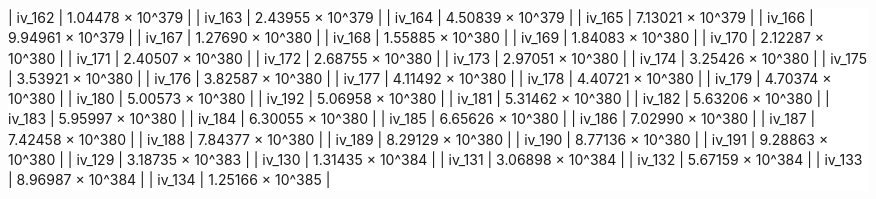 | iv_162 | 1.04478 × 10^379 |
| iv_163 | 2.43955 × 10^379 |
| iv_164 | 4.50839 × 10^379 |
| iv_165 | 7.13021 × 10^379 |
| iv_166 | 9.94961 × 10^379 |
| iv_167 | 1.27690 × 10^380 |
| iv_168 | 1.55885 × 10^380 |
| iv_169 | 1.84083 × 10^380 |
| iv_170 | 2.12287 × 10^380 |
| iv_171 | 2.40507 × 10^380 |
| iv_172 | 2.68755 × 10^380 |
| iv_173 | 2.97051 × 10^380 |
| iv_174 | 3.25426 × 10^380 |
| iv_175 | 3.53921 × 10^380 |
| iv_176 | 3.82587 × 10^380 |
| iv_177 | 4.11492 × 10^380 |
| iv_178 | 4.40721 × 10^380 |
| iv_179 | 4.70374 × 10^380 |
| iv_180 | 5.00573 × 10^380 |
| iv_192 | 5.06958 × 10^380 |
| iv_181 | 5.31462 × 10^380 |
| iv_182 | 5.63206 × 10^380 |
| iv_183 | 5.95997 × 10^380 |
| iv_184 | 6.30055 × 10^380 |
| iv_185 | 6.65626 × 10^380 |
| iv_186 | 7.02990 × 10^380 |
| iv_187 | 7.42458 × 10^380 |
| iv_188 | 7.84377 × 10^380 |
| iv_189 | 8.29129 × 10^380 |
| iv_190 | 8.77136 × 10^380 |
| iv_191 | 9.28863 × 10^380 |
| iv_129 | 3.18735 × 10^383 |
| iv_130 | 1.31435 × 10^384 |
| iv_131 | 3.06898 × 10^384 |
| iv_132 | 5.67159 × 10^384 |
| iv_133 | 8.96987 × 10^384 |
| iv_134 | 1.25166 × 10^385 |